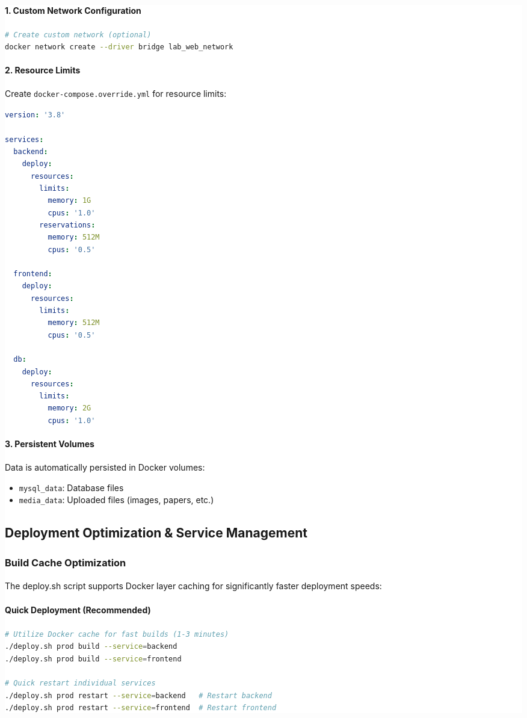 #### 1. Custom Network Configuration

```bash
# Create custom network (optional)
docker network create --driver bridge lab_web_network
```

#### 2. Resource Limits

Create `docker-compose.override.yml` for resource limits:

```yaml
version: '3.8'

services:
  backend:
    deploy:
      resources:
        limits:
          memory: 1G
          cpus: '1.0'
        reservations:
          memory: 512M
          cpus: '0.5'
  
  frontend:
    deploy:
      resources:
        limits:
          memory: 512M
          cpus: '0.5'
  
  db:
    deploy:
      resources:
        limits:
          memory: 2G
          cpus: '1.0'
```

#### 3. Persistent Volumes

Data is automatically persisted in Docker volumes:
- `mysql_data`: Database files
- `media_data`: Uploaded files (images, papers, etc.)

## Deployment Optimization & Service Management

### Build Cache Optimization

The deploy.sh script supports Docker layer caching for significantly faster deployment speeds:

#### Quick Deployment (Recommended)
```bash
# Utilize Docker cache for fast builds (1-3 minutes)
./deploy.sh prod build --service=backend
./deploy.sh prod build --service=frontend

# Quick restart individual services
./deploy.sh prod restart --service=backend   # Restart backend
./deploy.sh prod restart --service=frontend  # Restart frontend
```
